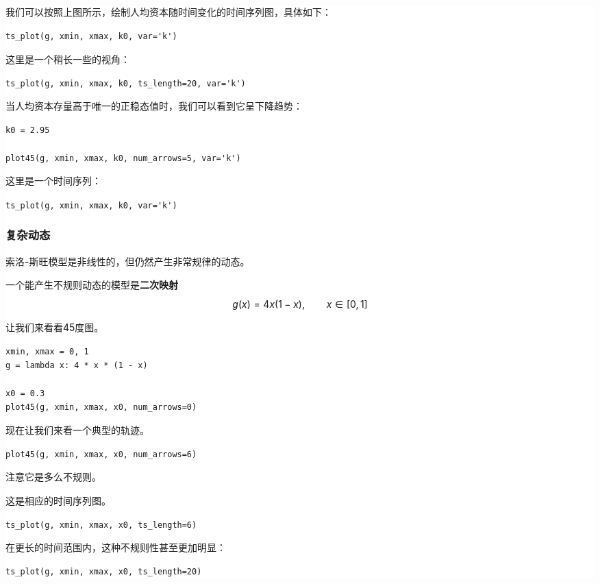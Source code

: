 我们可以按照上图所示，绘制人均资本随时间变化的时间序列图，具体如下：

```{code-cell} ipython
ts_plot(g, xmin, xmax, k0, var='k')
```

这里是一个稍长一些的视角：

```{code-cell} ipython
ts_plot(g, xmin, xmax, k0, ts_length=20, var='k')
```

当人均资本存量高于唯一的正稳态值时，我们可以看到它呈下降趋势：

```{code-cell} ipython
k0 = 2.95

plot45(g, xmin, xmax, k0, num_arrows=5, var='k')
```

这里是一个时间序列：

```{code-cell} ipython
ts_plot(g, xmin, xmax, k0, var='k')
```

### 复杂动态

索洛-斯旺模型是非线性的，但仍然产生非常规律的动态。

一个能产生不规则动态的模型是**二次映射**
$$
g(x) = 4 x (1 - x),
\qquad x \in [0, 1]
$$

让我们来看看45度图。


```{code-cell} ipython
xmin, xmax = 0, 1
g = lambda x: 4 * x * (1 - x)

x0 = 0.3
plot45(g, xmin, xmax, x0, num_arrows=0)
```
现在让我们来看一个典型的轨迹。

```{code-cell} ipython
plot45(g, xmin, xmax, x0, num_arrows=6)
```
注意它是多么不规则。

这是相应的时间序列图。

```{code-cell} ipython
ts_plot(g, xmin, xmax, x0, ts_length=6)
```
在更长的时间范围内，这种不规则性甚至更加明显：

```{code-cell} ipython
ts_plot(g, xmin, xmax, x0, ts_length=20)
```
